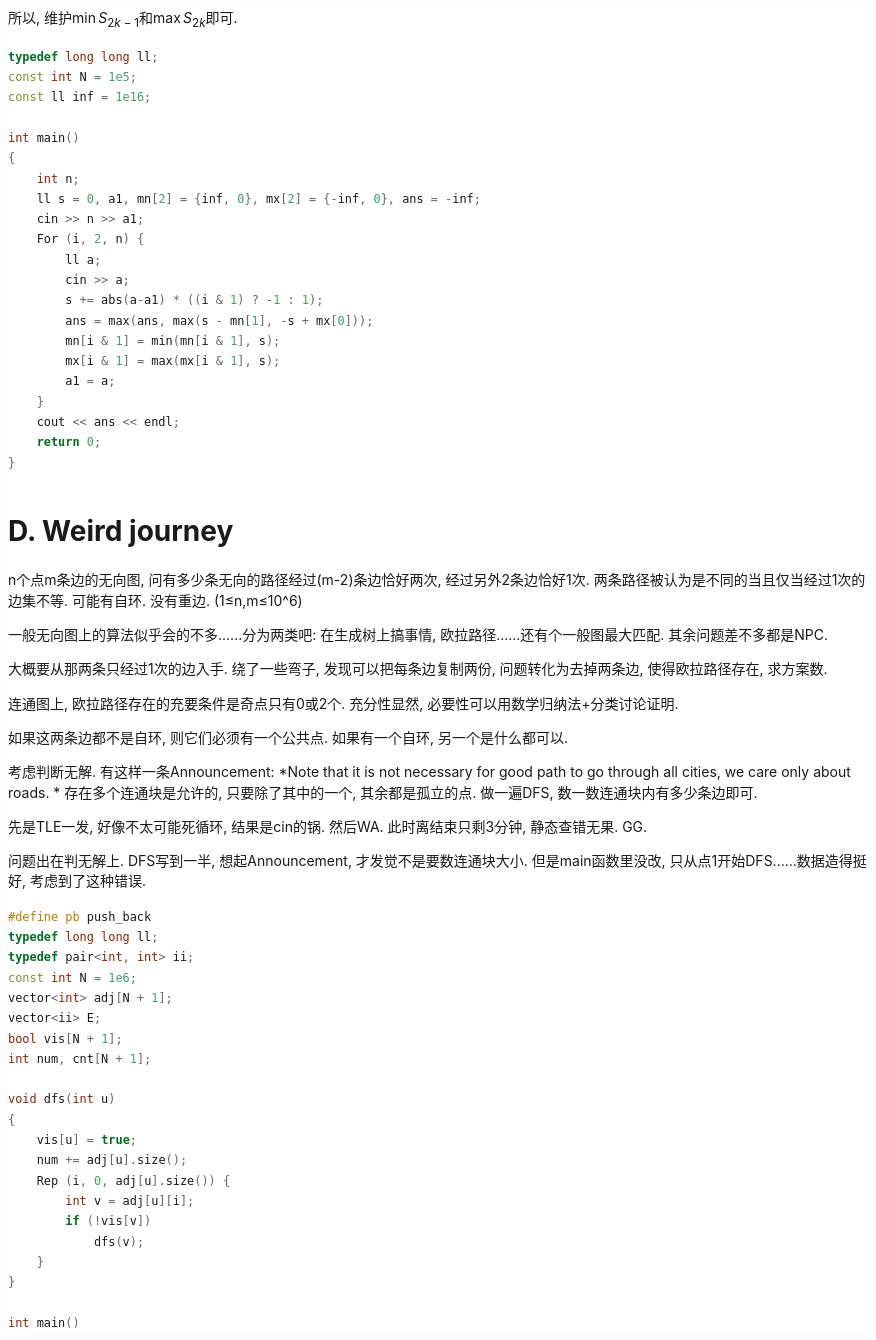 所以, 维护$\min S_{2k-1}$和$\max S_{2k}$即可.

```cpp
typedef long long ll;
const int N = 1e5;
const ll inf = 1e16;

int main()
{
	int n;
	ll s = 0, a1, mn[2] = {inf, 0}, mx[2] = {-inf, 0}, ans = -inf;
	cin >> n >> a1;
	For (i, 2, n) {
		ll a;
		cin >> a;
		s += abs(a-a1) * ((i & 1) ? -1 : 1);
		ans = max(ans, max(s - mn[1], -s + mx[0]));
		mn[i & 1] = min(mn[i & 1], s);
		mx[i & 1] = max(mx[i & 1], s);
		a1 = a;
	}
	cout << ans << endl;
	return 0;
}
```

# D. Weird journey
n个点m条边的无向图, 问有多少条无向的路径经过(m-2)条边恰好两次, 经过另外2条边恰好1次. 两条路径被认为是不同的当且仅当经过1次的边集不等. 可能有自环. 没有重边. (1&le;n,m&le;10^6)

一般无向图上的算法似乎会的不多......分为两类吧: 在生成树上搞事情, 欧拉路径......还有个一般图最大匹配. 其余问题差不多都是NPC.

大概要从那两条只经过1次的边入手. 绕了一些弯子, 发现可以把每条边复制两份, 问题转化为去掉两条边, 使得欧拉路径存在, 求方案数.

连通图上, 欧拉路径存在的充要条件是奇点只有0或2个. 充分性显然, 必要性可以用数学归纳法+分类讨论证明.

如果这两条边都不是自环, 则它们必须有一个公共点. 如果有一个自环, 另一个是什么都可以.

考虑判断无解. 有这样一条Announcement: *Note that it is not necessary for good path to go through all cities, we care only about roads. * 存在多个连通块是允许的, 只要除了其中的一个, 其余都是孤立的点. 做一遍DFS, 数一数连通块内有多少条边即可.

先是TLE一发, 好像不太可能死循环, 结果是cin的锅. 然后WA. 此时离结束只剩3分钟, 静态查错无果. GG.

问题出在判无解上. DFS写到一半, 想起Announcement, 才发觉不是要数连通块大小. 但是main函数里没改, 只从点1开始DFS......数据造得挺好, 考虑到了这种错误.

```cpp
#define pb push_back
typedef long long ll;
typedef pair<int, int> ii;
const int N = 1e6;
vector<int> adj[N + 1];
vector<ii> E;
bool vis[N + 1];
int num, cnt[N + 1];

void dfs(int u)
{
	vis[u] = true;
	num += adj[u].size();
	Rep (i, 0, adj[u].size()) {
		int v = adj[u][i];
		if (!vis[v])
			dfs(v);
	}
}

int main()
```